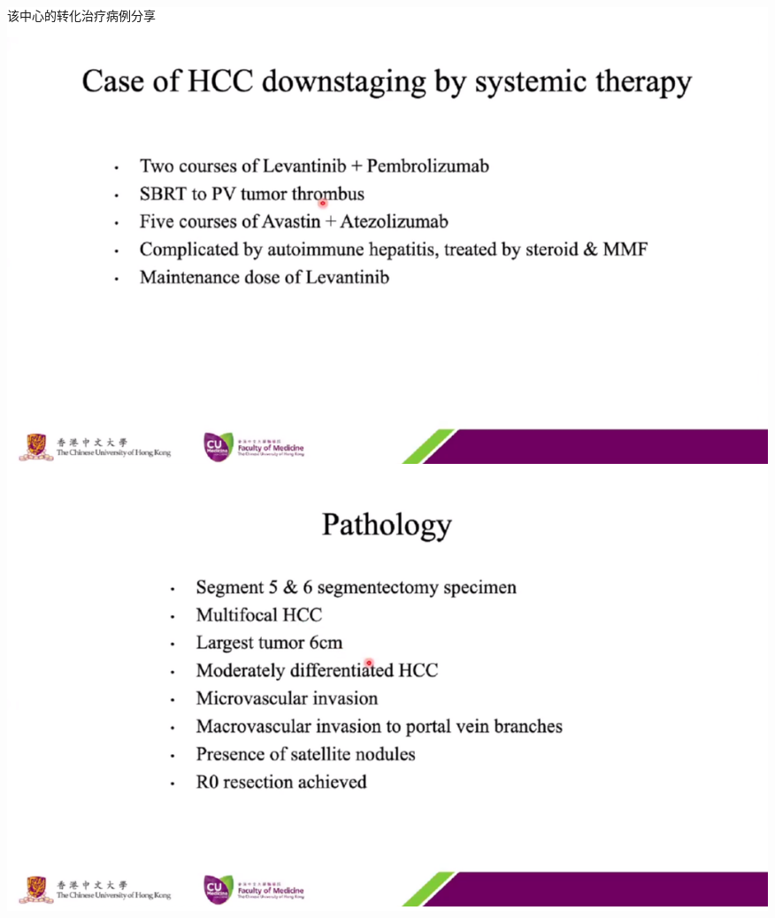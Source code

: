 该中心的转化治疗病例分享

![](images/Snipaste_2021-07-23_15-00-51.png)

![](images/Snipaste_2021-07-23_15-02-10.png)
